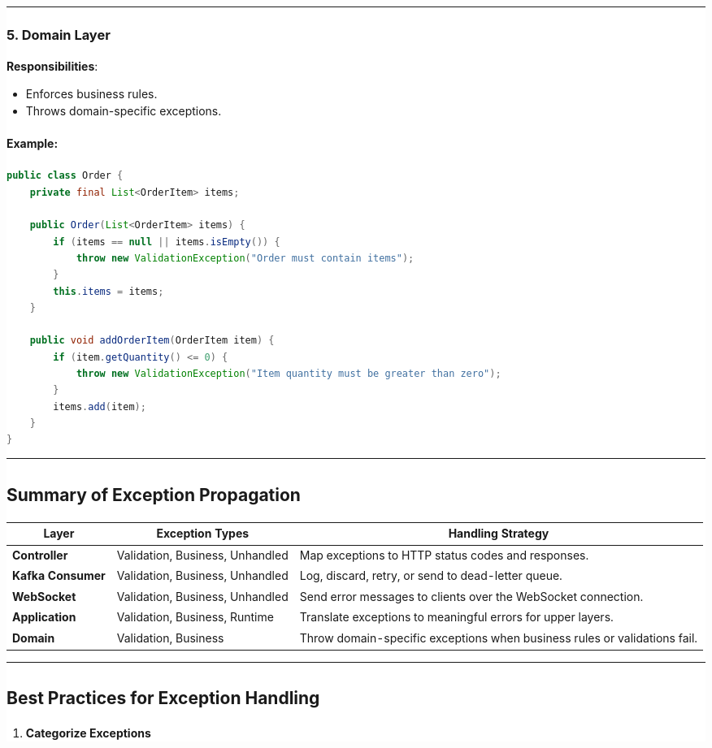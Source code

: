 
---

### **5. Domain Layer**

**Responsibilities**:

- Enforces business rules.
- Throws domain-specific exceptions.

#### Example:

```java
public class Order {
    private final List<OrderItem> items;

    public Order(List<OrderItem> items) {
        if (items == null || items.isEmpty()) {
            throw new ValidationException("Order must contain items");
        }
        this.items = items;
    }

    public void addOrderItem(OrderItem item) {
        if (item.getQuantity() <= 0) {
            throw new ValidationException("Item quantity must be greater than zero");
        }
        items.add(item);
    }
}
```

---

## **Summary of Exception Propagation**

|**Layer**|**Exception Types**|**Handling Strategy**|
|---|---|---|
|**Controller**|Validation, Business, Unhandled|Map exceptions to HTTP status codes and responses.|
|**Kafka Consumer**|Validation, Business, Unhandled|Log, discard, retry, or send to dead-letter queue.|
|**WebSocket**|Validation, Business, Unhandled|Send error messages to clients over the WebSocket connection.|
|**Application**|Validation, Business, Runtime|Translate exceptions to meaningful errors for upper layers.|
|**Domain**|Validation, Business|Throw domain-specific exceptions when business rules or validations fail.|

---

## **Best Practices for Exception Handling**

1. **Categorize Exceptions**
    
